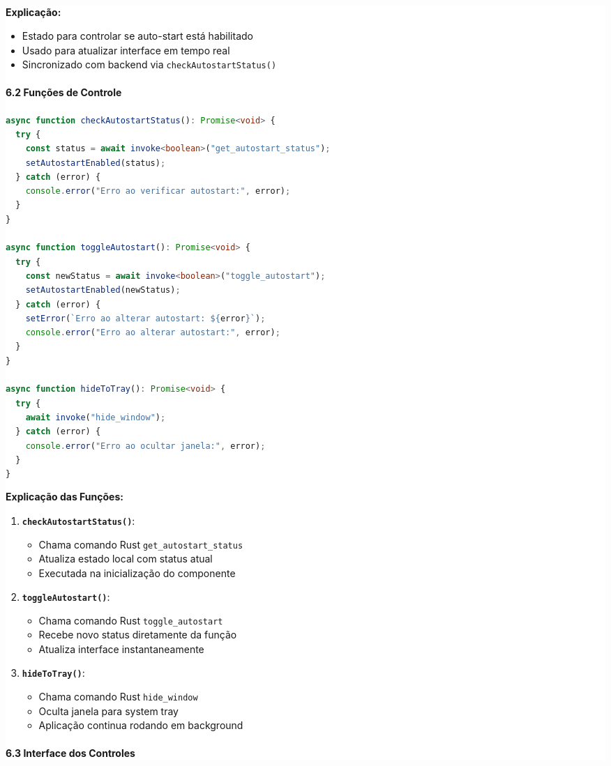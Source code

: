 **Explicação:**
- Estado para controlar se auto-start está habilitado
- Usado para atualizar interface em tempo real
- Sincronizado com backend via `checkAutostartStatus()`

#### 6.2 Funções de Controle

```typescript
async function checkAutostartStatus(): Promise<void> {
  try {
    const status = await invoke<boolean>("get_autostart_status");
    setAutostartEnabled(status);
  } catch (error) {
    console.error("Erro ao verificar autostart:", error);
  }
}

async function toggleAutostart(): Promise<void> {
  try {
    const newStatus = await invoke<boolean>("toggle_autostart");
    setAutostartEnabled(newStatus);
  } catch (error) {
    setError(`Erro ao alterar autostart: ${error}`);
    console.error("Erro ao alterar autostart:", error);
  }
}

async function hideToTray(): Promise<void> {
  try {
    await invoke("hide_window");
  } catch (error) {
    console.error("Erro ao ocultar janela:", error);
  }
}
```

**Explicação das Funções:**

1. **`checkAutostartStatus()`**:
   - Chama comando Rust `get_autostart_status`
   - Atualiza estado local com status atual
   - Executada na inicialização do componente

2. **`toggleAutostart()`**:
   - Chama comando Rust `toggle_autostart`
   - Recebe novo status diretamente da função
   - Atualiza interface instantaneamente

3. **`hideToTray()`**:
   - Chama comando Rust `hide_window`
   - Oculta janela para system tray
   - Aplicação continua rodando em background

#### 6.3 Interface dos Controles
